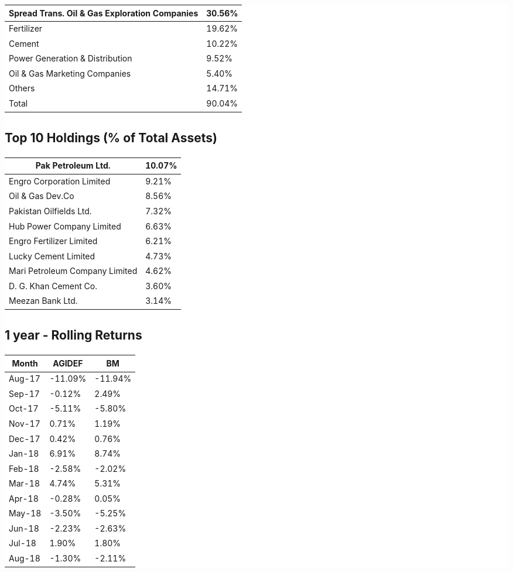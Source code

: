 | Spread Trans. Oil & Gas Exploration Companies | 30.56% |
| --------------------------------------------- | ------ |
| Fertilizer                                    | 19.62% |
| Cement                                        | 10.22% |
| Power Generation & Distribution               | 9.52%  |
| Oil & Gas Marketing Companies                 | 5.40%  |
| Others                                        | 14.71% |
| Total                                         | 90.04% |

## Top 10 Holdings (% of Total Assets)

| Pak Petroleum Ltd.             | 10.07% |
| ------------------------------ | ------ |
| Engro Corporation Limited      | 9.21%  |
| Oil & Gas Dev.Co               | 8.56%  |
| Pakistan Oilfields Ltd.        | 7.32%  |
| Hub Power Company Limited      | 6.63%  |
| Engro Fertilizer Limited       | 6.21%  |
| Lucky Cement Limited           | 4.73%  |
| Mari Petroleum Company Limited | 4.62%  |
| D. G. Khan Cement Co.          | 3.60%  |
| Meezan Bank Ltd.               | 3.14%  |

## 1 year - Rolling Returns

| Month  | AGIDEF  | BM      |
| ------ | ------- | ------- |
| Aug-17 | -11.09% | -11.94% |
| Sep-17 | -0.12%  | 2.49%   |
| Oct-17 | -5.11%  | -5.80%  |
| Nov-17 | 0.71%   | 1.19%   |
| Dec-17 | 0.42%   | 0.76%   |
| Jan-18 | 6.91%   | 8.74%   |
| Feb-18 | -2.58%  | -2.02%  |
| Mar-18 | 4.74%   | 5.31%   |
| Apr-18 | -0.28%  | 0.05%   |
| May-18 | -3.50%  | -5.25%  |
| Jun-18 | -2.23%  | -2.63%  |
| Jul-18 | 1.90%   | 1.80%   |
| Aug-18 | -1.30%  | -2.11%  |
